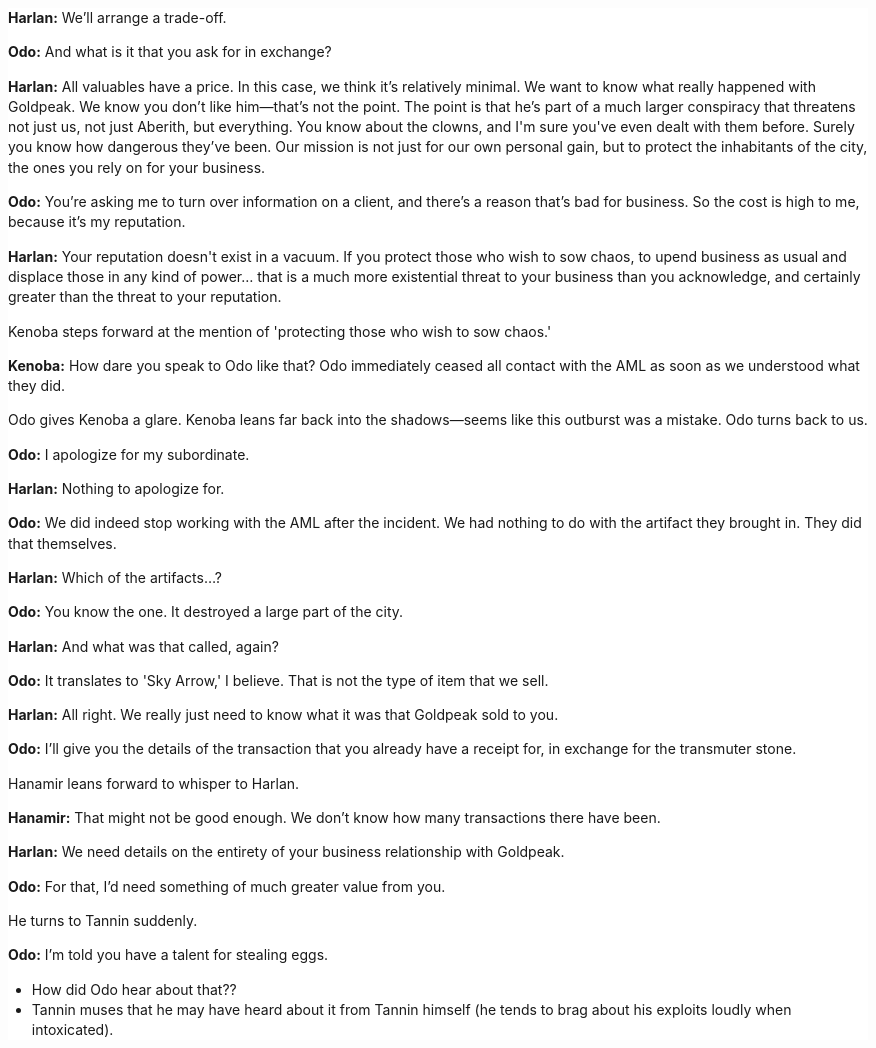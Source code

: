 **Harlan:** We’ll arrange a trade-off.

**Odo:** And what is it that you ask for in exchange?

**Harlan:** All valuables have a price. In this case, we think it’s relatively minimal. We want to know what really happened with Goldpeak. We know you don’t like him—that’s not the point. The point is that he’s part of a much larger conspiracy that threatens not just us, not just Aberith, but everything. You know about the clowns, and I'm sure you've even dealt with them before. Surely you know how dangerous they’ve been. Our mission is not just for our own personal gain, but to protect the inhabitants of the city, the ones you rely on for your business.

**Odo:** You’re asking me to turn over information on a client, and there’s a reason that’s bad for business. So the cost is high to me, because it’s my reputation.

**Harlan:** Your reputation doesn't exist in a vacuum. If you protect those who wish to sow chaos, to upend business as usual and displace those in any kind of power… that is a much more existential threat to your business than you acknowledge, and certainly greater than the threat to your reputation.

Kenoba steps forward at the mention of 'protecting those who wish to sow chaos.'

**Kenoba:** How dare you speak to Odo like that? Odo immediately ceased all contact with the AML as soon as we understood what they did.

Odo gives Kenoba a glare. Kenoba leans far back into the shadows—seems like this outburst was a mistake. Odo turns back to us.

**Odo:** I apologize for my subordinate.

**Harlan:** Nothing to apologize for.

**Odo:** We did indeed stop working with the AML after the incident. We had nothing to do with the artifact they brought in. They did that themselves. 

**Harlan:** Which of the artifacts…?

**Odo:** You know the one. It destroyed a large part of the city.

**Harlan:** And what was that called, again?

**Odo:** It translates to 'Sky Arrow,' I believe. That is not the type of item that we sell.

**Harlan:** All right. We really just need to know what it was that Goldpeak sold to you.

**Odo:** I’ll give you the details of the transaction that you already have a receipt for, in exchange for the transmuter stone.

Hanamir leans forward to whisper to Harlan.

**Hanamir:** That might not be good enough. We don’t know how many transactions there have been.

**Harlan:** We need details on the entirety of your business relationship with Goldpeak.
 
**Odo:** For that, I’d need something of much greater value from you.

He turns to Tannin suddenly.

**Odo:** I’m told you have a talent for stealing eggs.

- How did Odo hear about that?? 
- Tannin muses that he may have heard about it from Tannin himself (he tends to brag about his exploits loudly when intoxicated).
